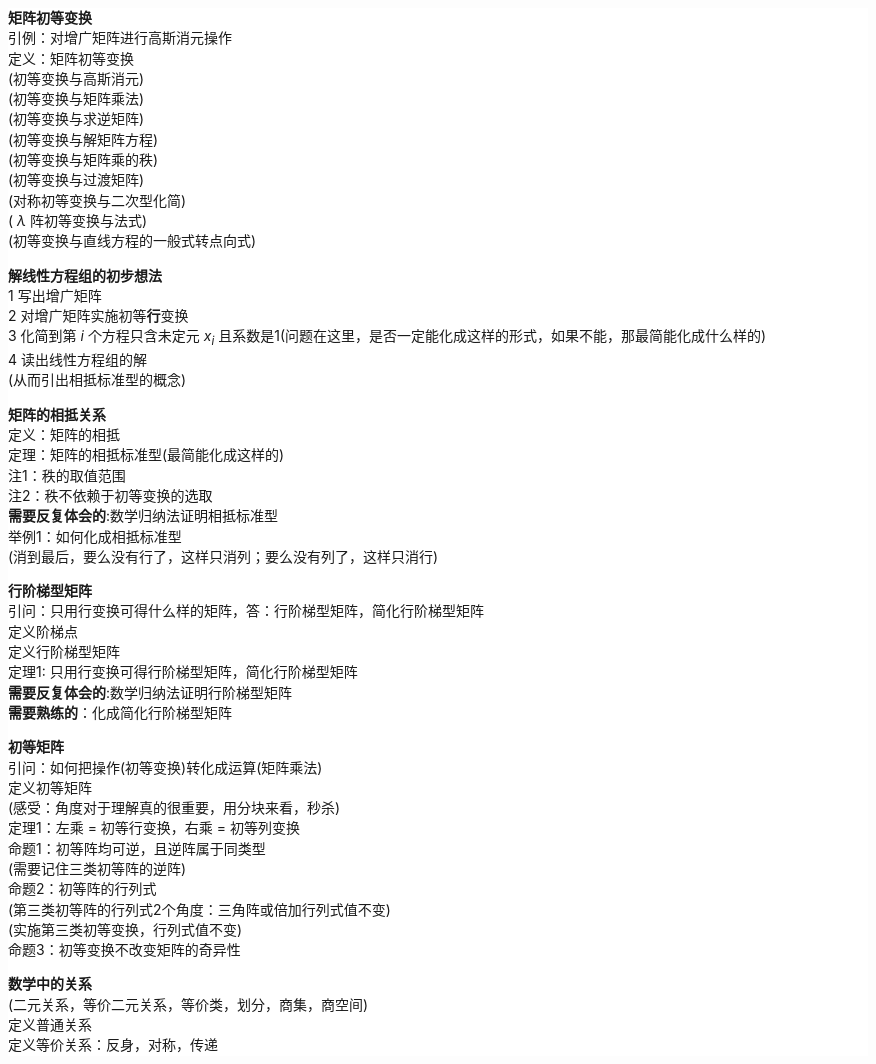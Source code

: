 **矩阵初等变换**  
引例：对增广矩阵进行高斯消元操作  
定义：矩阵初等变换  
(初等变换与高斯消元)  
(初等变换与矩阵乘法)  
(初等变换与求逆矩阵)  
(初等变换与解矩阵方程)  
(初等变换与矩阵乘的秩)  
(初等变换与过渡矩阵)  
(对称初等变换与二次型化简)  
( $\lambda$ 阵初等变换与法式)  
(初等变换与直线方程的一般式转点向式)  
  
**解线性方程组的初步想法**  
1 写出增广矩阵  
2 对增广矩阵实施初等**行**变换  
3 化简到第 $i$ 个方程只含未定元 $x_i$ 且系数是1(问题在这里，是否一定能化成这样的形式，如果不能，那最简能化成什么样的)  
4 读出线性方程组的解  
(从而引出相抵标准型的概念)  
  
**矩阵的相抵关系**  
定义：矩阵的相抵  
定理：矩阵的相抵标准型(最简能化成这样的)  
注1：秩的取值范围  
注2：秩不依赖于初等变换的选取  
**需要反复体会的**:数学归纳法证明相抵标准型  
举例1：如何化成相抵标准型  
(消到最后，要么没有行了，这样只消列；要么没有列了，这样只消行)  
  
**行阶梯型矩阵**  
引问：只用行变换可得什么样的矩阵，答：行阶梯型矩阵，简化行阶梯型矩阵  
定义阶梯点  
定义行阶梯型矩阵  
定理1: 只用行变换可得行阶梯型矩阵，简化行阶梯型矩阵  
**需要反复体会的**:数学归纳法证明行阶梯型矩阵  
**需要熟练的**：化成简化行阶梯型矩阵  
  
**初等矩阵**  
引问：如何把操作(初等变换)转化成运算(矩阵乘法)  
定义初等矩阵  
(感受：角度对于理解真的很重要，用分块来看，秒杀)  
定理1：左乘 $=$ 初等行变换，右乘 $=$ 初等列变换  
命题1：初等阵均可逆，且逆阵属于同类型  
(需要记住三类初等阵的逆阵)  
命题2：初等阵的行列式  
(第三类初等阵的行列式2个角度：三角阵或倍加行列式值不变)  
(实施第三类初等变换，行列式值不变)  
命题3：初等变换不改变矩阵的奇异性  
  
**数学中的关系**  
(二元关系，等价二元关系，等价类，划分，商集，商空间)  
定义普通关系  
定义等价关系：反身，对称，传递  
  